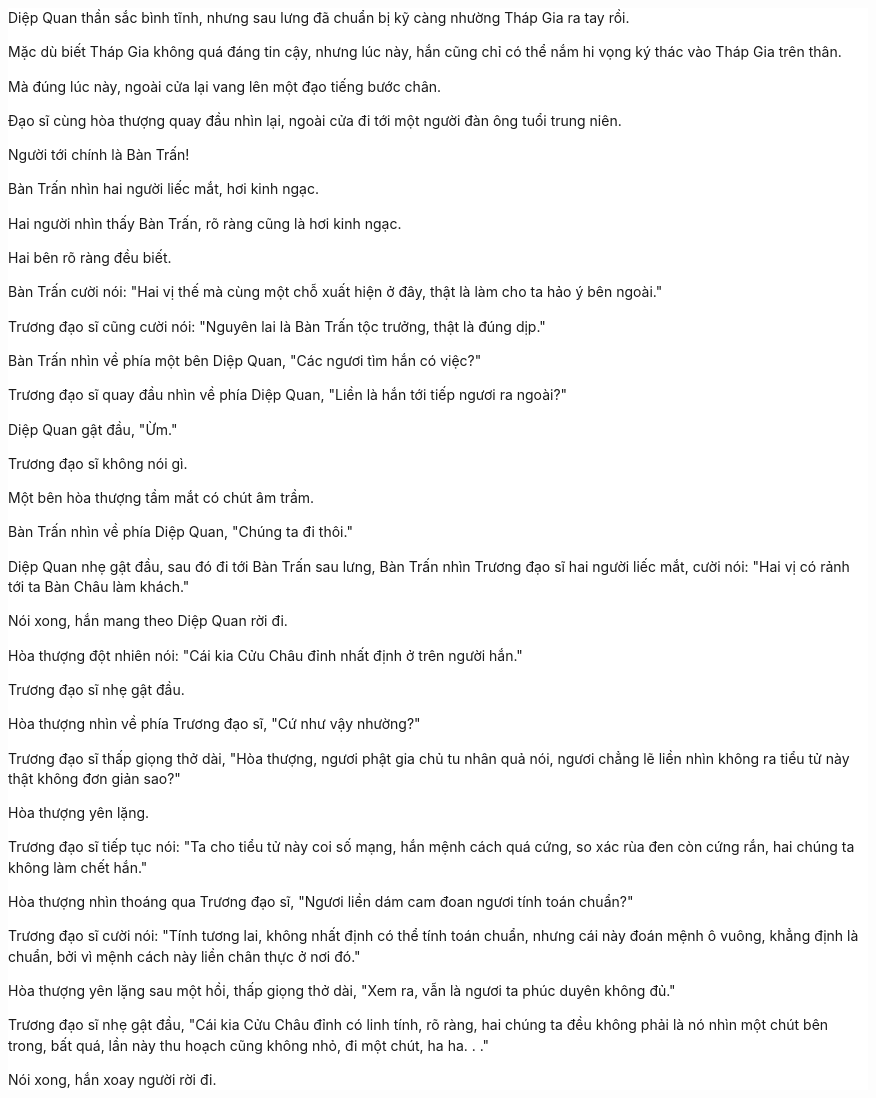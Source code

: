 Diệp Quan thần sắc bình tĩnh, nhưng sau lưng đã chuẩn bị kỹ càng nhường Tháp Gia ra tay rồi.

Mặc dù biết Tháp Gia không quá đáng tin cậy, nhưng lúc này, hắn cũng chỉ có thể nắm hi vọng ký thác vào Tháp Gia trên thân.

Mà đúng lúc này, ngoài cửa lại vang lên một đạo tiếng bước chân.

Đạo sĩ cùng hòa thượng quay đầu nhìn lại, ngoài cửa đi tới một người đàn ông tuổi trung niên.

Người tới chính là Bàn Trấn!

Bàn Trấn nhìn hai người liếc mắt, hơi kinh ngạc.

Hai người nhìn thấy Bàn Trấn, rõ ràng cũng là hơi kinh ngạc.

Hai bên rõ ràng đều biết.

Bàn Trấn cười nói: "Hai vị thế mà cùng một chỗ xuất hiện ở đây, thật là làm cho ta hảo ý bên ngoài."

Trương đạo sĩ cũng cười nói: "Nguyên lai là Bàn Trấn tộc trưởng, thật là đúng dịp."

Bàn Trấn nhìn về phía một bên Diệp Quan, "Các ngươi tìm hắn có việc?"

Trương đạo sĩ quay đầu nhìn về phía Diệp Quan, "Liền là hắn tới tiếp ngươi ra ngoài?"

Diệp Quan gật đầu, "Ừm."

Trương đạo sĩ không nói gì.

Một bên hòa thượng tầm mắt có chút âm trầm.

Bàn Trấn nhìn về phía Diệp Quan, "Chúng ta đi thôi."

Diệp Quan nhẹ gật đầu, sau đó đi tới Bàn Trấn sau lưng, Bàn Trấn nhìn Trương đạo sĩ hai người liếc mắt, cười nói: "Hai vị có rảnh tới ta Bàn Châu làm khách."

Nói xong, hắn mang theo Diệp Quan rời đi.

Hòa thượng đột nhiên nói: "Cái kia Cửu Châu đỉnh nhất định ở trên người hắn."

Trương đạo sĩ nhẹ gật đầu.

Hòa thượng nhìn về phía Trương đạo sĩ, "Cứ như vậy nhường?"

Trương đạo sĩ thấp giọng thở dài, "Hòa thượng, ngươi phật gia chủ tu nhân quả nói, ngươi chẳng lẽ liền nhìn không ra tiểu tử này thật không đơn giản sao?"

Hòa thượng yên lặng.

Trương đạo sĩ tiếp tục nói: "Ta cho tiểu tử này coi số mạng, hắn mệnh cách quá cứng, so xác rùa đen còn cứng rắn, hai chúng ta không làm chết hắn."

Hòa thượng nhìn thoáng qua Trương đạo sĩ, "Ngươi liền dám cam đoan ngươi tính toán chuẩn?"

Trương đạo sĩ cười nói: "Tính tương lai, không nhất định có thể tính toán chuẩn, nhưng cái này đoán mệnh ô vuông, khẳng định là chuẩn, bởi vì mệnh cách này liền chân thực ở nơi đó."

Hòa thượng yên lặng sau một hồi, thấp giọng thở dài, "Xem ra, vẫn là ngươi ta phúc duyên không đủ."

Trương đạo sĩ nhẹ gật đầu, "Cái kia Cửu Châu đỉnh có linh tính, rõ ràng, hai chúng ta đều không phải là nó nhìn một chút bên trong, bất quá, lần này thu hoạch cũng không nhỏ, đi một chút, ha ha. . ."

Nói xong, hắn xoay người rời đi.
